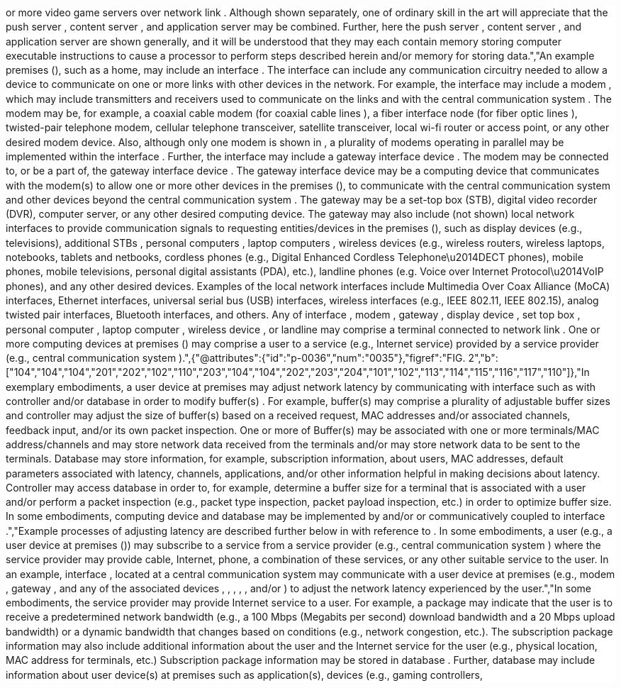 or more video game servers over network link . Although shown separately, one of ordinary skill in the art will appreciate that the push server , content server , and application server  may be combined. Further, here the push server , content server , and application server  are shown generally, and it will be understood that they may each contain memory storing computer executable instructions to cause a processor to perform steps described herein and\/or memory for storing data.","An example premises (), such as a home, may include an interface . The interface  can include any communication circuitry needed to allow a device to communicate on one or more links  with other devices in the network. For example, the interface  may include a modem , which may include transmitters and receivers used to communicate on the links  and with the central communication system . The modem  may be, for example, a coaxial cable modem (for coaxial cable lines ), a fiber interface node (for fiber optic lines ), twisted-pair telephone modem, cellular telephone transceiver, satellite transceiver, local wi-fi router or access point, or any other desired modem device. Also, although only one modem is shown in , a plurality of modems operating in parallel may be implemented within the interface . Further, the interface  may include a gateway interface device . The modem  may be connected to, or be a part of, the gateway interface device . The gateway interface device  may be a computing device that communicates with the modem(s)  to allow one or more other devices in the premises (), to communicate with the central communication system  and other devices beyond the central communication system . The gateway  may be a set-top box (STB), digital video recorder (DVR), computer server, or any other desired computing device. The gateway  may also include (not shown) local network interfaces to provide communication signals to requesting entities\/devices in the premises (), such as display devices  (e.g., televisions), additional STBs , personal computers , laptop computers , wireless devices  (e.g., wireless routers, wireless laptops, notebooks, tablets and netbooks, cordless phones (e.g., Digital Enhanced Cordless Telephone\u2014DECT phones), mobile phones, mobile televisions, personal digital assistants (PDA), etc.), landline phones  (e.g. Voice over Internet Protocol\u2014VoIP phones), and any other desired devices. Examples of the local network interfaces include Multimedia Over Coax Alliance (MoCA) interfaces, Ethernet interfaces, universal serial bus (USB) interfaces, wireless interfaces (e.g., IEEE 802.11, IEEE 802.15), analog twisted pair interfaces, Bluetooth interfaces, and others. Any of interface , modem , gateway , display device , set top box , personal computer , laptop computer , wireless device , or landline  may comprise a terminal connected to network link . One or more computing devices at premises () may comprise a user to a service (e.g., Internet service) provided by a service provider (e.g., central communication system ).",{"@attributes":{"id":"p-0036","num":"0035"},"figref":"FIG. 2","b":["104","104","104","201","202","102","110","203","104","104","202","203","204","101","102","113","114","115","116","117","110"]},"In exemplary embodiments, a user device at premises  may adjust network latency by communicating with interface  such as with controller  and\/or database  in order to modify buffer(s) . For example, buffer(s)  may comprise a plurality of adjustable buffer sizes and controller  may adjust the size of buffer(s)  based on a received request, MAC addresses and\/or associated channels, feedback input, and\/or its own packet inspection. One or more of Buffer(s)  may be associated with one or more terminals\/MAC address\/channels and may store network data received from the terminals and\/or may store network data to be sent to the terminals. Database  may store information, for example, subscription information, about users, MAC addresses, default parameters associated with latency, channels, applications, and\/or other information helpful in making decisions about latency. Controller  may access database  in order to, for example, determine a buffer size for a terminal that is associated with a user and\/or perform a packet inspection (e.g., packet type inspection, packet payload inspection, etc.) in order to optimize buffer size. In some embodiments, computing device  and database  may be implemented by and\/or or communicatively coupled to interface .","Example processes of adjusting latency are described further below in  with reference to . In some embodiments, a user (e.g., a user device at premises ()) may subscribe to a service from a service provider (e.g., central communication system ) where the service provider may provide cable, Internet, phone, a combination of these services, or any other suitable service to the user. In an example, interface , located at a central communication system  may communicate with a user device at premises  (e.g., modem , gateway , and any of the associated devices , , , , , and\/or ) to adjust the network latency experienced by the user.","In some embodiments, the service provider may provide Internet service to a user. For example, a package may indicate that the user is to receive a predetermined network bandwidth (e.g., a 100 Mbps (Megabits per second) download bandwidth and a 20 Mbps upload bandwidth) or a dynamic bandwidth that changes based on conditions (e.g., network congestion, etc.). The subscription package information may also include additional information about the user and the Internet service for the user (e.g., physical location, MAC address for terminals, etc.) Subscription package information may be stored in database . Further, database  may include information about user device(s) at premises  such as application(s), devices (e.g., gaming controllers,